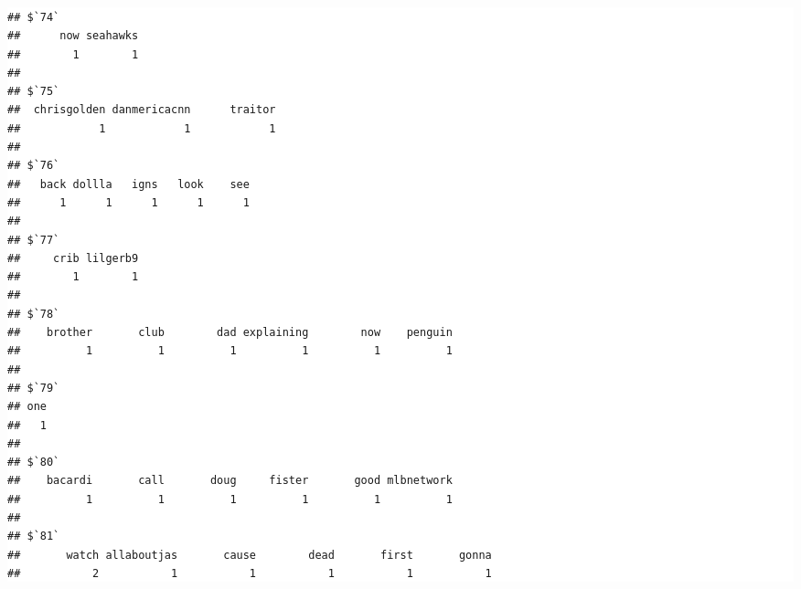     ## $`74`
    ##      now seahawks 
    ##        1        1 
    ## 
    ## $`75`
    ##  chrisgolden danmericacnn      traitor 
    ##            1            1            1 
    ## 
    ## $`76`
    ##   back dollla   igns   look    see 
    ##      1      1      1      1      1 
    ## 
    ## $`77`
    ##     crib lilgerb9 
    ##        1        1 
    ## 
    ## $`78`
    ##    brother       club        dad explaining        now    penguin 
    ##          1          1          1          1          1          1 
    ## 
    ## $`79`
    ## one 
    ##   1 
    ## 
    ## $`80`
    ##    bacardi       call       doug     fister       good mlbnetwork 
    ##          1          1          1          1          1          1 
    ## 
    ## $`81`
    ##       watch allaboutjas       cause        dead       first       gonna 
    ##           2           1           1           1           1           1 